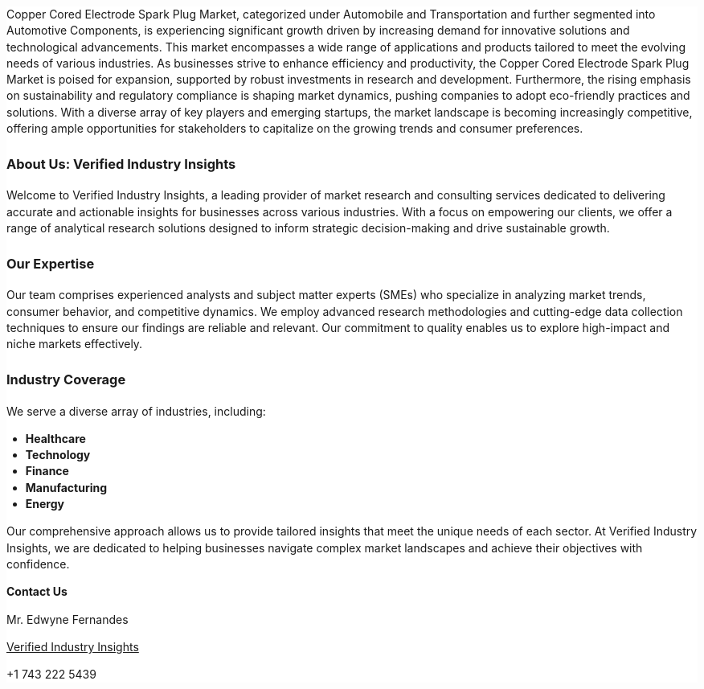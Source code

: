 Copper Cored Electrode Spark Plug Market, categorized under Automobile and Transportation and further segmented into Automotive Components, is experiencing significant growth driven by increasing demand for innovative solutions and technological advancements. This market encompasses a wide range of applications and products tailored to meet the evolving needs of various industries. As businesses strive to enhance efficiency and productivity, the Copper Cored Electrode Spark Plug Market is poised for expansion, supported by robust investments in research and development. Furthermore, the rising emphasis on sustainability and regulatory compliance is shaping market dynamics, pushing companies to adopt eco-friendly practices and solutions. With a diverse array of key players and emerging startups, the market landscape is becoming increasingly competitive, offering ample opportunities for stakeholders to capitalize on the growing trends and consumer preferences.</p><h3>About Us: Verified Industry Insights</h3><p>Welcome to Verified Industry Insights, a leading provider of market research and consulting services dedicated to delivering accurate and actionable insights for businesses across various industries. With a focus on empowering our clients, we offer a range of analytical research solutions designed to inform strategic decision-making and drive sustainable growth.</p><h3>Our Expertise</h3><p>Our team comprises experienced analysts and subject matter experts (SMEs) who specialize in analyzing market trends, consumer behavior, and competitive dynamics. We employ advanced research methodologies and cutting-edge data collection techniques to ensure our findings are reliable and relevant. Our commitment to quality enables us to explore high-impact and niche markets effectively.</p><h3>Industry Coverage</h3><p>We serve a diverse array of industries, including:</p><ul><li><strong>Healthcare</strong></li><li><strong>Technology</strong></li><li><strong>Finance</strong></li><li><strong>Manufacturing</strong></li><li><strong>Energy</strong></li></ul><p>Our comprehensive approach allows us to provide tailored insights that meet the unique needs of each sector. At Verified Industry Insights, we are dedicated to helping businesses navigate complex market landscapes and achieve their objectives with confidence.</p><p><strong>Contact Us</strong></p><p>Mr. Edwyne Fernandes</p><p><a href="https://www.verifiedindustryinsights.com/">Verified Industry Insights</a></p><p>+1 743 222 5439</p>
